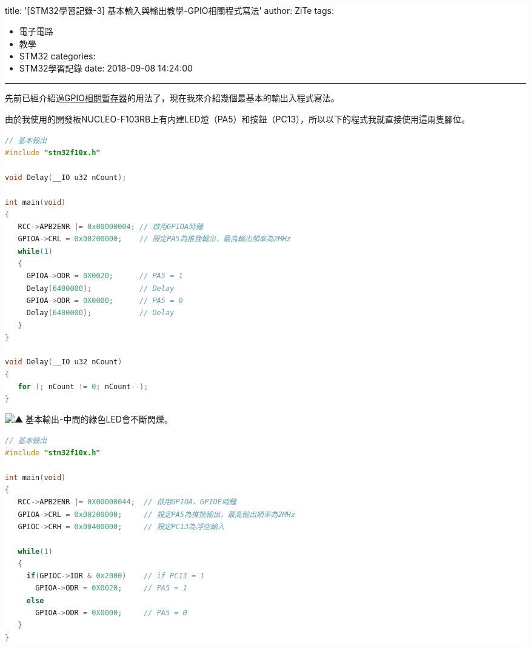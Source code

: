 title: '[STM32學習記錄-3] 基本輸入與輸出教學-GPIO相關程式寫法'
author: ZiTe
tags:
  - 電子電路
  - 教學
  - STM32
categories:
  - STM32學習記錄
date: 2018-09-08 14:24:00
---
先前已經介紹過[GPIO相關暫存器](/2018/08/learningstm32-02/)的用法了，現在我來介紹幾個最基本的輸出入程式寫法。

由於我使用的開發板NUCLEO-F103RB上有内建LED燈（PA5）和按鈕（PC13），所以以下的程式我就直接使用這兩隻腳位。



```c
// 基本輸出
#include "stm32f10x.h"

void Delay(__IO u32 nCount);

int main(void)
{
   RCC->APB2ENR |= 0x00000004; // 啟用GPIOA時鐘
   GPIOA->CRL = 0x00200000;    // 設定PA5為推挽輸出，最高輸出頻率為2MHz
   while(1)
   {
     GPIOA->ODR = 0X0020;      // PA5 = 1
     Delay(6400000);           // Delay
     GPIOA->ODR = 0X0000;      // PA5 = 0
     Delay(6400000);           // Delay
   }
}

void Delay(__IO u32 nCount)
{
   for (; nCount != 0; nCount--);
}
```

![▲ 基本輸出-中間的綠色LED會不斷閃爍。](https://1.bp.blogspot.com/-ct3JBzB9eSc/XomEJe9LfFI/AAAAAAAACCY/1_9B4X2lI30ukU6soP9mk6EF_qL7TD6vgCKgBGAsYHg/s1600/%25E5%259F%25BA%25E6%259C%25AC%25E8%25BC%25B8%25E5%2587%25BA-01.gif)

```c
// 基本輸出
#include "stm32f10x.h"

int main(void)
{
   RCC->APB2ENR |= 0X00000044;  // 啟用GPIOA、GPIOE時鐘
   GPIOA->CRL = 0x00200000;     // 設定PA5為推挽輸出，最高輸出頻率為2MHz
   GPIOC->CRH = 0x00400000;     // 設定PC13為浮空輸入

   while(1)
   {
     if(GPIOC->IDR & 0x2000)    // if PC13 = 1
       GPIOA->ODR = 0X0020;     // PA5 = 1
     else
       GPIOA->ODR = 0X0000;     // PA5 = 0
   }
}
```
